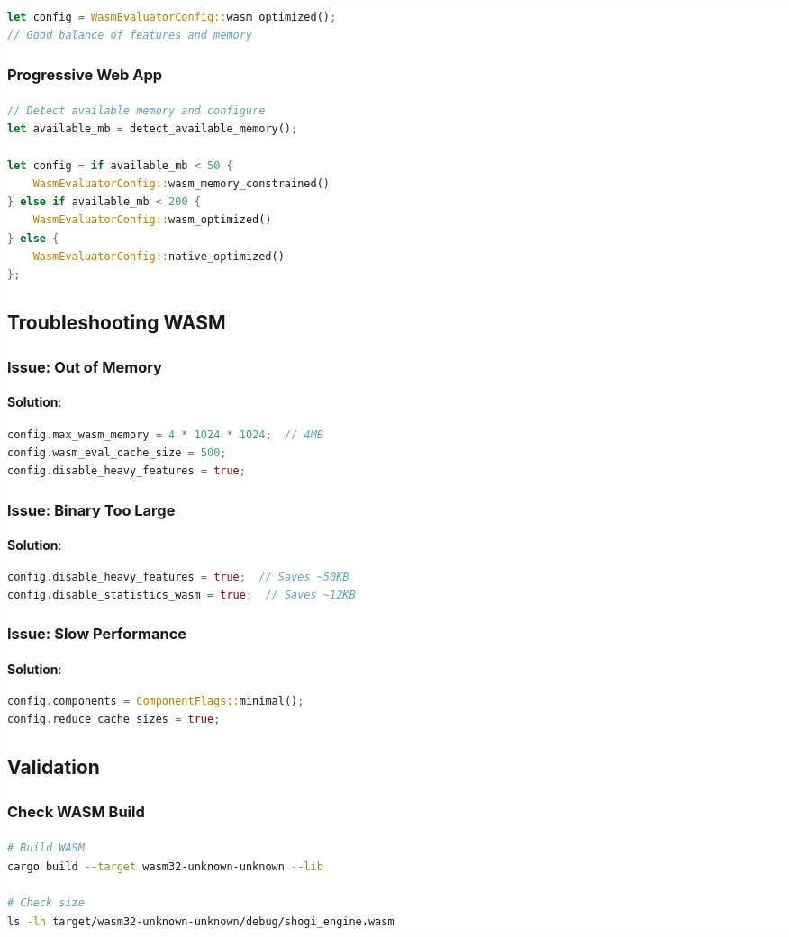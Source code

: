 ```rust
let config = WasmEvaluatorConfig::wasm_optimized();
// Good balance of features and memory
```

### Progressive Web App

```rust
// Detect available memory and configure
let available_mb = detect_available_memory();

let config = if available_mb < 50 {
    WasmEvaluatorConfig::wasm_memory_constrained()
} else if available_mb < 200 {
    WasmEvaluatorConfig::wasm_optimized()
} else {
    WasmEvaluatorConfig::native_optimized()
};
```

## Troubleshooting WASM

### Issue: Out of Memory

**Solution**:
```rust
config.max_wasm_memory = 4 * 1024 * 1024;  // 4MB
config.wasm_eval_cache_size = 500;
config.disable_heavy_features = true;
```

### Issue: Binary Too Large

**Solution**:
```rust
config.disable_heavy_features = true;  // Saves ~50KB
config.disable_statistics_wasm = true;  // Saves ~12KB
```

### Issue: Slow Performance

**Solution**:
```rust
config.components = ComponentFlags::minimal();
config.reduce_cache_sizes = true;
```

## Validation

### Check WASM Build

```bash
# Build WASM
cargo build --target wasm32-unknown-unknown --lib

# Check size
ls -lh target/wasm32-unknown-unknown/debug/shogi_engine.wasm
```
